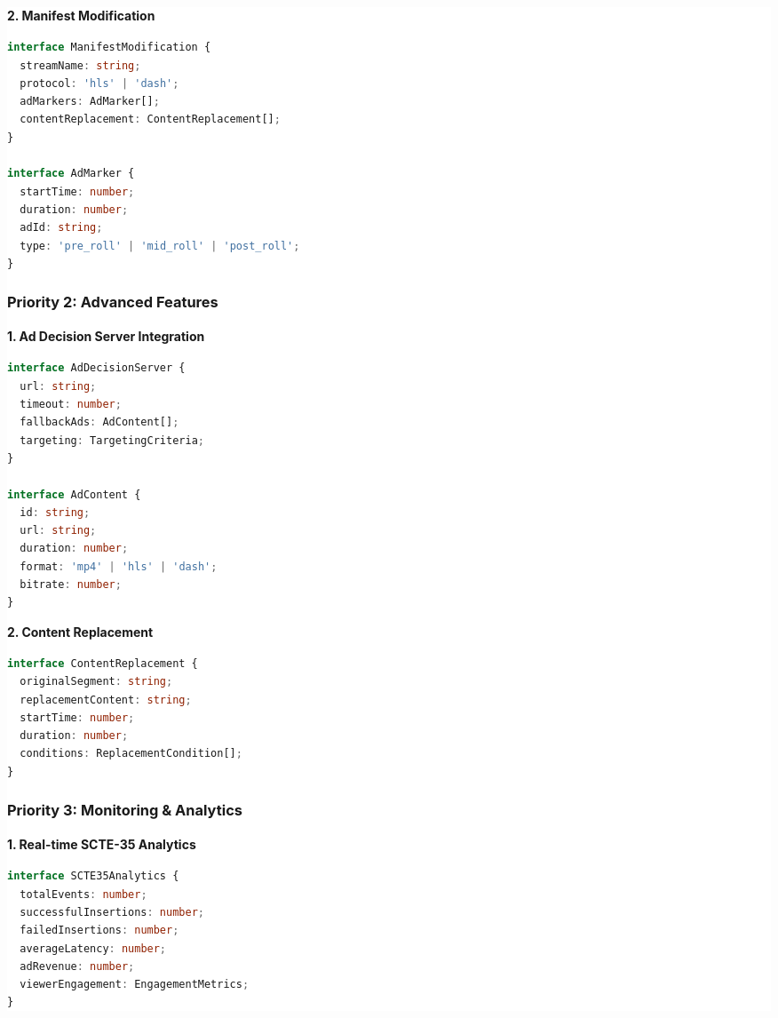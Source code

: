 **2. Manifest Modification**
```typescript
interface ManifestModification {
  streamName: string;
  protocol: 'hls' | 'dash';
  adMarkers: AdMarker[];
  contentReplacement: ContentReplacement[];
}

interface AdMarker {
  startTime: number;
  duration: number;
  adId: string;
  type: 'pre_roll' | 'mid_roll' | 'post_roll';
}
```

### **Priority 2: Advanced Features**

**1. Ad Decision Server Integration**
```typescript
interface AdDecisionServer {
  url: string;
  timeout: number;
  fallbackAds: AdContent[];
  targeting: TargetingCriteria;
}

interface AdContent {
  id: string;
  url: string;
  duration: number;
  format: 'mp4' | 'hls' | 'dash';
  bitrate: number;
}
```

**2. Content Replacement**
```typescript
interface ContentReplacement {
  originalSegment: string;
  replacementContent: string;
  startTime: number;
  duration: number;
  conditions: ReplacementCondition[];
}
```

### **Priority 3: Monitoring & Analytics**

**1. Real-time SCTE-35 Analytics**
```typescript
interface SCTE35Analytics {
  totalEvents: number;
  successfulInsertions: number;
  failedInsertions: number;
  averageLatency: number;
  adRevenue: number;
  viewerEngagement: EngagementMetrics;
}
```
